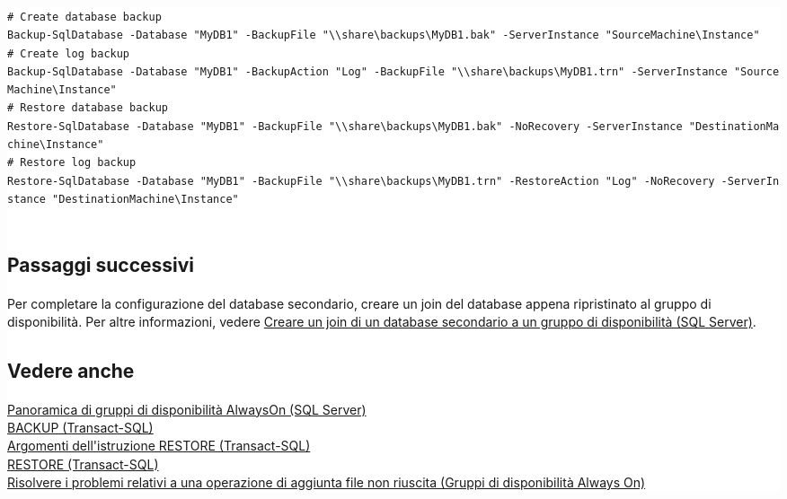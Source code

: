 ```  
# Create database backup  
Backup-SqlDatabase -Database "MyDB1" -BackupFile "\\share\backups\MyDB1.bak" -ServerInstance "SourceMachine\Instance"  
# Create log backup  
Backup-SqlDatabase -Database "MyDB1" -BackupAction "Log" -BackupFile "\\share\backups\MyDB1.trn" -ServerInstance "SourceMachine\Instance"  
# Restore database backup   
Restore-SqlDatabase -Database "MyDB1" -BackupFile "\\share\backups\MyDB1.bak" -NoRecovery -ServerInstance "DestinationMachine\Instance"  
# Restore log backup   
Restore-SqlDatabase -Database "MyDB1" -BackupFile "\\share\backups\MyDB1.trn" -RestoreAction "Log" -NoRecovery -ServerInstance "DestinationMachine\Instance"  
  
```  
  
##  <a name="next-steps"></a><a name="FollowUp"></a> Passaggi successivi  
 Per completare la configurazione del database secondario, creare un join del database appena ripristinato al gruppo di disponibilità. Per altre informazioni, vedere [Creare un join di un database secondario a un gruppo di disponibilità &#40;SQL Server&#41;](../../../database-engine/availability-groups/windows/join-a-secondary-database-to-an-availability-group-sql-server.md).  
  
## <a name="see-also"></a>Vedere anche  
 [Panoramica di gruppi di disponibilità AlwaysOn &#40;SQL Server&#41;](../../../database-engine/availability-groups/windows/overview-of-always-on-availability-groups-sql-server.md)   
 [BACKUP &#40;Transact-SQL&#41;](../../../t-sql/statements/backup-transact-sql.md)   
 [Argomenti dell'istruzione RESTORE &#40;Transact-SQL&#41;](../../../t-sql/statements/restore-statements-arguments-transact-sql.md)   
 [RESTORE &#40;Transact-SQL&#41;](../../../t-sql/statements/restore-statements-transact-sql.md)   
 [Risolvere i problemi relativi a una operazione di aggiunta file non riuscita &#40;Gruppi di disponibilità Always On&#41;](../../../database-engine/availability-groups/windows/troubleshoot-a-failed-add-file-operation-always-on-availability-groups.md)  
  
